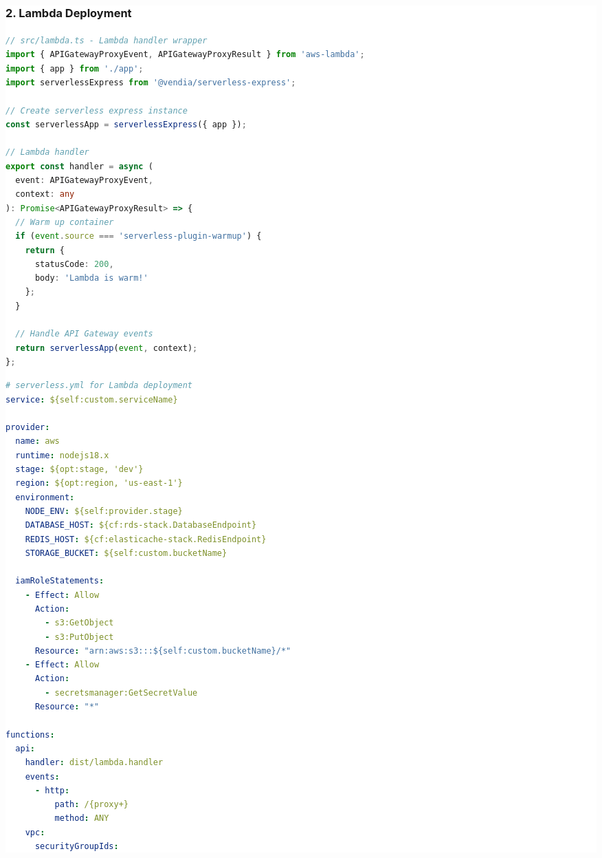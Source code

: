 ### 2. Lambda Deployment

```typescript
// src/lambda.ts - Lambda handler wrapper
import { APIGatewayProxyEvent, APIGatewayProxyResult } from 'aws-lambda';
import { app } from './app';
import serverlessExpress from '@vendia/serverless-express';

// Create serverless express instance
const serverlessApp = serverlessExpress({ app });

// Lambda handler
export const handler = async (
  event: APIGatewayProxyEvent,
  context: any
): Promise<APIGatewayProxyResult> => {
  // Warm up container
  if (event.source === 'serverless-plugin-warmup') {
    return {
      statusCode: 200,
      body: 'Lambda is warm!'
    };
  }
  
  // Handle API Gateway events
  return serverlessApp(event, context);
};
```

```yaml
# serverless.yml for Lambda deployment
service: ${self:custom.serviceName}

provider:
  name: aws
  runtime: nodejs18.x
  stage: ${opt:stage, 'dev'}
  region: ${opt:region, 'us-east-1'}
  environment:
    NODE_ENV: ${self:provider.stage}
    DATABASE_HOST: ${cf:rds-stack.DatabaseEndpoint}
    REDIS_HOST: ${cf:elasticache-stack.RedisEndpoint}
    STORAGE_BUCKET: ${self:custom.bucketName}
  
  iamRoleStatements:
    - Effect: Allow
      Action:
        - s3:GetObject
        - s3:PutObject
      Resource: "arn:aws:s3:::${self:custom.bucketName}/*"
    - Effect: Allow
      Action:
        - secretsmanager:GetSecretValue
      Resource: "*"

functions:
  api:
    handler: dist/lambda.handler
    events:
      - http:
          path: /{proxy+}
          method: ANY
    vpc:
      securityGroupIds:
```